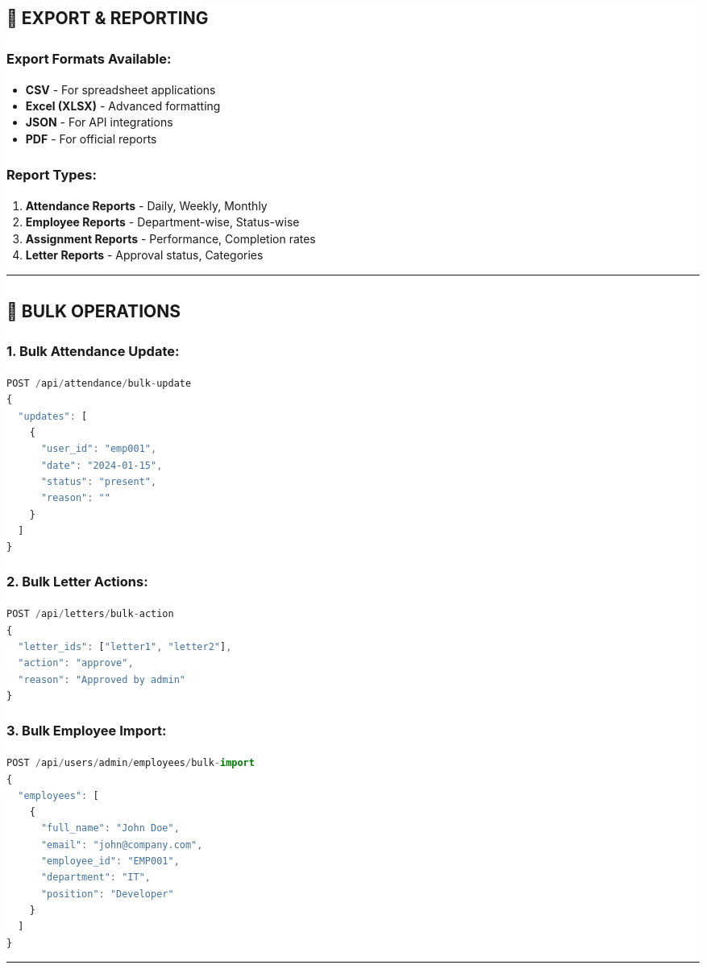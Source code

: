 
## 🚀 EXPORT & REPORTING

### Export Formats Available:
- **CSV** - For spreadsheet applications
- **Excel (XLSX)** - Advanced formatting
- **JSON** - For API integrations
- **PDF** - For official reports

### Report Types:
1. **Attendance Reports** - Daily, Weekly, Monthly
2. **Employee Reports** - Department-wise, Status-wise
3. **Assignment Reports** - Performance, Completion rates
4. **Letter Reports** - Approval status, Categories

---

## 🔧 BULK OPERATIONS

### 1. **Bulk Attendance Update:**
```javascript
POST /api/attendance/bulk-update
{
  "updates": [
    {
      "user_id": "emp001",
      "date": "2024-01-15",
      "status": "present",
      "reason": ""
    }
  ]
}
```

### 2. **Bulk Letter Actions:**
```javascript
POST /api/letters/bulk-action
{
  "letter_ids": ["letter1", "letter2"],
  "action": "approve",
  "reason": "Approved by admin"
}
```

### 3. **Bulk Employee Import:**
```javascript
POST /api/users/admin/employees/bulk-import
{
  "employees": [
    {
      "full_name": "John Doe",
      "email": "john@company.com",
      "employee_id": "EMP001",
      "department": "IT",
      "position": "Developer"
    }
  ]
}
```

---